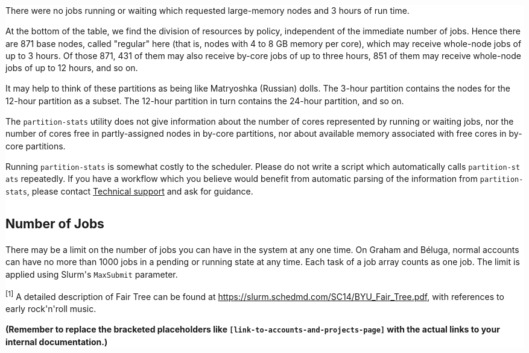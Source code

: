 There were no jobs running or waiting which requested large-memory nodes and 3 hours of run time.

At the bottom of the table, we find the division of resources by policy, independent of the immediate number of jobs. Hence there are 871 base nodes, called "regular" here (that is, nodes with 4 to 8 GB memory per core), which may receive whole-node jobs of up to 3 hours. Of those 871, 431 of them may also receive by-core jobs of up to three hours, 851 of them may receive whole-node jobs of up to 12 hours, and so on.

It may help to think of these partitions as being like Matryoshka (Russian) dolls. The 3-hour partition contains the nodes for the 12-hour partition as a subset. The 12-hour partition in turn contains the 24-hour partition, and so on.

The `partition-stats` utility does not give information about the number of cores represented by running or waiting jobs, nor the number of cores free in partly-assigned nodes in by-core partitions, nor about available memory associated with free cores in by-core partitions.

Running `partition-stats` is somewhat costly to the scheduler. Please do not write a script which automatically calls `partition-stats` repeatedly. If you have a workflow which you believe would benefit from automatic parsing of the information from `partition-stats`, please contact [Technical support](link-to-support-page) and ask for guidance.


## Number of Jobs

There may be a limit on the number of jobs you can have in the system at any one time. On Graham and Béluga, normal accounts can have no more than 1000 jobs in a pending or running state at any time. Each task of a job array counts as one job. The limit is applied using Slurm's `MaxSubmit` parameter.


<sup>[1]</sup> A detailed description of Fair Tree can be found at <https://slurm.schedmd.com/SC14/BYU_Fair_Tree.pdf>, with references to early rock'n'roll music.


**(Remember to replace the bracketed placeholders like `[link-to-accounts-and-projects-page]` with the actual links to your internal documentation.)**
